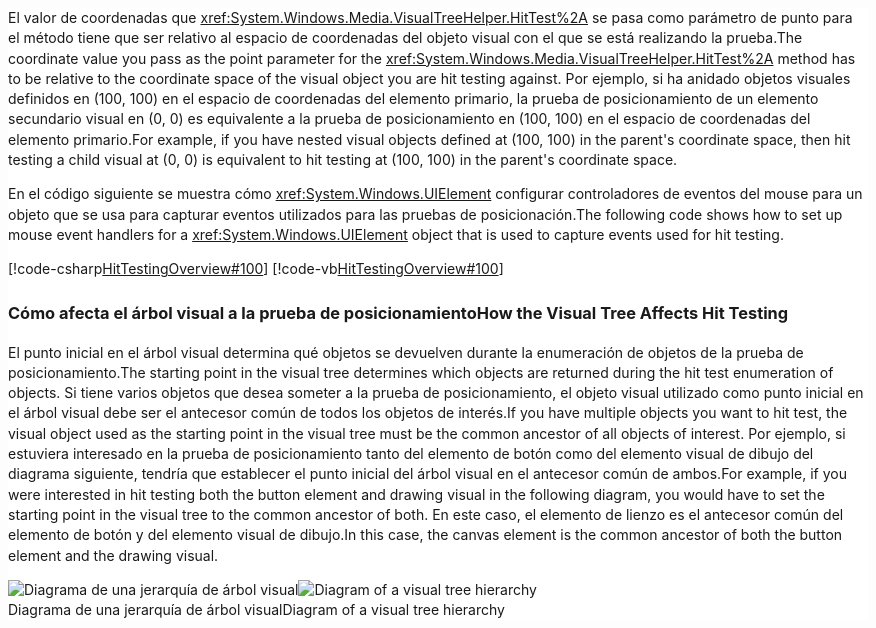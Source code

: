  <span data-ttu-id="225c4-143">El valor de coordenadas que <xref:System.Windows.Media.VisualTreeHelper.HitTest%2A> se pasa como parámetro de punto para el método tiene que ser relativo al espacio de coordenadas del objeto visual con el que se está realizando la prueba.</span><span class="sxs-lookup"><span data-stu-id="225c4-143">The coordinate value you pass as the point parameter for the <xref:System.Windows.Media.VisualTreeHelper.HitTest%2A> method has to be relative to the coordinate space of the visual object you are hit testing against.</span></span> <span data-ttu-id="225c4-144">Por ejemplo, si ha anidado objetos visuales definidos en (100, 100) en el espacio de coordenadas del elemento primario, la prueba de posicionamiento de un elemento secundario visual en (0, 0) es equivalente a la prueba de posicionamiento en (100, 100) en el espacio de coordenadas del elemento primario.</span><span class="sxs-lookup"><span data-stu-id="225c4-144">For example, if you have nested visual objects defined at (100, 100) in the parent's coordinate space, then hit testing a child visual at (0, 0) is equivalent to hit testing at (100, 100) in the parent's coordinate space.</span></span>  
  
 <span data-ttu-id="225c4-145">En el código siguiente se muestra cómo <xref:System.Windows.UIElement> configurar controladores de eventos del mouse para un objeto que se usa para capturar eventos utilizados para las pruebas de posicionación.</span><span class="sxs-lookup"><span data-stu-id="225c4-145">The following code shows how to set up mouse event handlers for a <xref:System.Windows.UIElement> object that is used to capture events used for hit testing.</span></span>  
  
 [!code-csharp[HitTestingOverview#100](~/samples/snippets/csharp/VS_Snippets_Wpf/HitTestingOverview/CSharp/Window1.xaml.cs#100)]
 [!code-vb[HitTestingOverview#100](~/samples/snippets/visualbasic/VS_Snippets_Wpf/HitTestingOverview/visualbasic/window1.xaml.vb#100)]  
  
### <a name="how-the-visual-tree-affects-hit-testing"></a><span data-ttu-id="225c4-146">Cómo afecta el árbol visual a la prueba de posicionamiento</span><span class="sxs-lookup"><span data-stu-id="225c4-146">How the Visual Tree Affects Hit Testing</span></span>  
 <span data-ttu-id="225c4-147">El punto inicial en el árbol visual determina qué objetos se devuelven durante la enumeración de objetos de la prueba de posicionamiento.</span><span class="sxs-lookup"><span data-stu-id="225c4-147">The starting point in the visual tree determines which objects are returned during the hit test enumeration of objects.</span></span> <span data-ttu-id="225c4-148">Si tiene varios objetos que desea someter a la prueba de posicionamiento, el objeto visual utilizado como punto inicial en el árbol visual debe ser el antecesor común de todos los objetos de interés.</span><span class="sxs-lookup"><span data-stu-id="225c4-148">If you have multiple objects you want to hit test, the visual object used as the starting point in the visual tree must be the common ancestor of all objects of interest.</span></span> <span data-ttu-id="225c4-149">Por ejemplo, si estuviera interesado en la prueba de posicionamiento tanto del elemento de botón como del elemento visual de dibujo del diagrama siguiente, tendría que establecer el punto inicial del árbol visual en el antecesor común de ambos.</span><span class="sxs-lookup"><span data-stu-id="225c4-149">For example, if you were interested in hit testing both the button element and drawing visual in the following diagram, you would have to set the starting point in the visual tree to the common ancestor of both.</span></span> <span data-ttu-id="225c4-150">En este caso, el elemento de lienzo es el antecesor común del elemento de botón y del elemento visual de dibujo.</span><span class="sxs-lookup"><span data-stu-id="225c4-150">In this case, the canvas element is the common ancestor of both the button element and the drawing visual.</span></span>  
  
 <span data-ttu-id="225c4-151">![Diagrama de una jerarquía de árbol visual](./media/wcpsdk-mmgraphics-visuals-overview-01.gif "wcpsdk_mmgraphics_visuals_overview_01")</span><span class="sxs-lookup"><span data-stu-id="225c4-151">![Diagram of a visual tree hierarchy](./media/wcpsdk-mmgraphics-visuals-overview-01.gif "wcpsdk_mmgraphics_visuals_overview_01")</span></span>  
<span data-ttu-id="225c4-152">Diagrama de una jerarquía de árbol visual</span><span class="sxs-lookup"><span data-stu-id="225c4-152">Diagram of a visual tree hierarchy</span></span>  
  